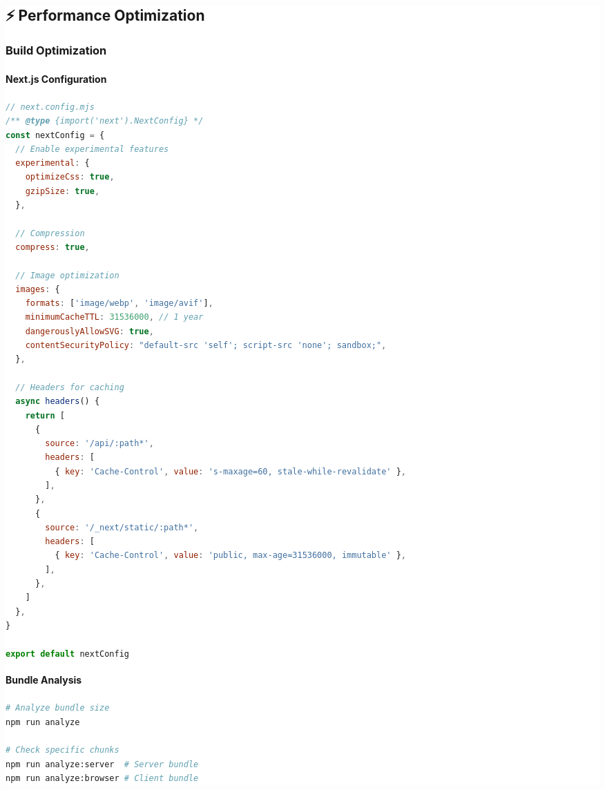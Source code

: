 ## ⚡ Performance Optimization

### **Build Optimization**

#### **Next.js Configuration**
```javascript
// next.config.mjs
/** @type {import('next').NextConfig} */
const nextConfig = {
  // Enable experimental features
  experimental: {
    optimizeCss: true,
    gzipSize: true,
  },
  
  // Compression
  compress: true,
  
  // Image optimization
  images: {
    formats: ['image/webp', 'image/avif'],
    minimumCacheTTL: 31536000, // 1 year
    dangerouslyAllowSVG: true,
    contentSecurityPolicy: "default-src 'self'; script-src 'none'; sandbox;",
  },
  
  // Headers for caching
  async headers() {
    return [
      {
        source: '/api/:path*',
        headers: [
          { key: 'Cache-Control', value: 's-maxage=60, stale-while-revalidate' },
        ],
      },
      {
        source: '/_next/static/:path*',
        headers: [
          { key: 'Cache-Control', value: 'public, max-age=31536000, immutable' },
        ],
      },
    ]
  },
}

export default nextConfig
```

#### **Bundle Analysis**
```bash
# Analyze bundle size
npm run analyze

# Check specific chunks
npm run analyze:server  # Server bundle
npm run analyze:browser # Client bundle
```
